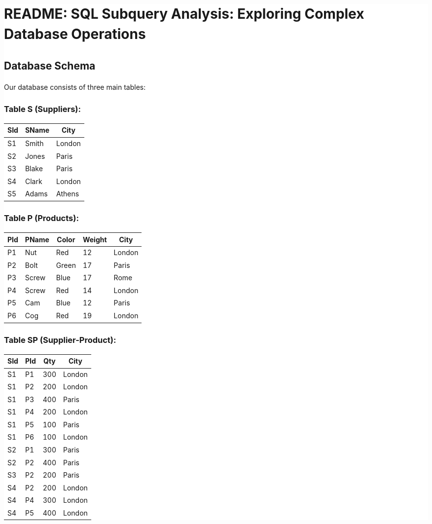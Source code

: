 # README: SQL Subquery Analysis: Exploring Complex Database Operations

## Database Schema

Our database consists of three main tables:

### Table S (Suppliers):
| SId | SName | City    |
|-----|-------|---------|
| S1  | Smith | London  |
| S2  | Jones | Paris   |
| S3  | Blake | Paris   |
| S4  | Clark | London  |
| S5  | Adams | Athens  |

### Table P (Products):
| PId | PName  | Color  | Weight | City    |
|-----|--------|--------|--------|---------|
| P1  | Nut    | Red    | 12     | London  |
| P2  | Bolt   | Green  | 17     | Paris   |
| P3  | Screw  | Blue   | 17     | Rome    |
| P4  | Screw  | Red    | 14     | London  |
| P5  | Cam    | Blue   | 12     | Paris   |
| P6  | Cog    | Red    | 19     | London  |

### Table SP (Supplier-Product):
| SId | PId | Qty | City    |
|-----|-----|-----|---------|
| S1  | P1  | 300 | London  |
| S1  | P2  | 200 | London  |
| S1  | P3  | 400 | Paris   |
| S1  | P4  | 200 | London  |
| S1  | P5  | 100 | Paris   |
| S1  | P6  | 100 | London  |
| S2  | P1  | 300 | Paris   |
| S2  | P2  | 400 | Paris   |
| S3  | P2  | 200 | Paris   |
| S4  | P2  | 200 | London  |
| S4  | P4  | 300 | London  |
| S4  | P5  | 400 | London  |
